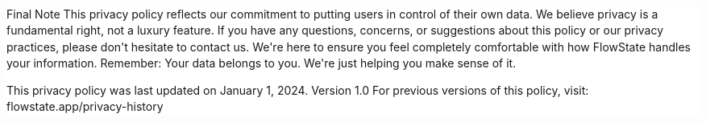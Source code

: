 Final Note
This privacy policy reflects our commitment to putting users in control of their own data. We believe privacy is a fundamental right, not a luxury feature.
If you have any questions, concerns, or suggestions about this policy or our privacy practices, please don't hesitate to contact us. We're here to ensure you feel completely comfortable with how FlowState handles your information.
Remember: Your data belongs to you. We're just helping you make sense of it.

This privacy policy was last updated on January 1, 2024.
Version 1.0
For previous versions of this policy, visit: flowstate.app/privacy-history
